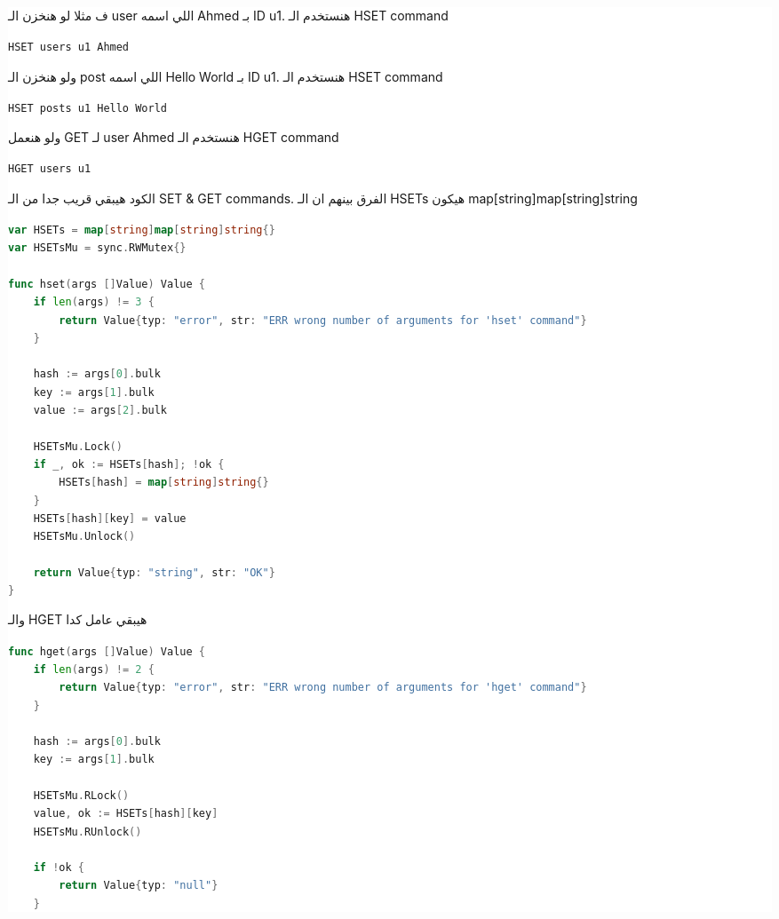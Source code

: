 
ف مثلا لو هنخزن الـ user اللي اسمه Ahmed بـ ID u1. هنستخدم الـ HSET command


```bash
HSET users u1 Ahmed
```

ولو هنخزن الـ post اللي اسمه Hello World بـ ID u1. هنستخدم الـ HSET command


```bash
HSET posts u1 Hello World
```


ولو هنعمل GET لـ user Ahmed هنستخدم الـ HGET command


```bash
HGET users u1
```


الكود هيبقي قريب جدا من الـ SET & GET commands. الفرق بينهم ان الـ HSETs هيكون map[string]map[string]string


```go
var HSETs = map[string]map[string]string{}
var HSETsMu = sync.RWMutex{}

func hset(args []Value) Value {
	if len(args) != 3 {
		return Value{typ: "error", str: "ERR wrong number of arguments for 'hset' command"}
	}

	hash := args[0].bulk
	key := args[1].bulk
	value := args[2].bulk

	HSETsMu.Lock()
	if _, ok := HSETs[hash]; !ok {
		HSETs[hash] = map[string]string{}
	}
	HSETs[hash][key] = value
	HSETsMu.Unlock()

	return Value{typ: "string", str: "OK"}
}
```


والـ HGET هيبقي عامل كدا


```go
func hget(args []Value) Value {
	if len(args) != 2 {
		return Value{typ: "error", str: "ERR wrong number of arguments for 'hget' command"}
	}

	hash := args[0].bulk
	key := args[1].bulk

	HSETsMu.RLock()
	value, ok := HSETs[hash][key]
	HSETsMu.RUnlock()

	if !ok {
		return Value{typ: "null"}
	}

```